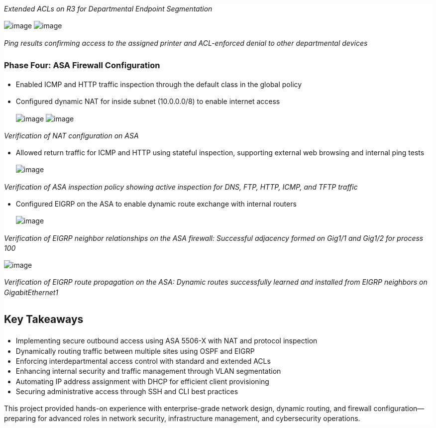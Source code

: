 *Extended ACLs on R3 for Departmental Endpoint Segmentation*

<img width="501" height="605" alt="image" src="https://github.com/user-attachments/assets/66d59bf9-9e05-43cb-ad3f-e48122469be9" />

<img width="600" height="583" alt="image" src="https://github.com/user-attachments/assets/bbe63d67-dc52-4f6e-a0f8-fd5dff5849fe" />

*Ping results confirming access to the assigned printer and ACL-enforced denial to other departmental devices*

 ### Phase Four: ASA Firewall Configuration 
 - Enabled ICMP and HTTP traffic inspection through the default class in the global policy
 - Configured dynamic NAT for inside subnet (10.0.0.0/8) to enable internet access

   <img width="375" height="95" alt="image" src="https://github.com/user-attachments/assets/8b32045c-c1ff-48c7-a92c-0d4fafeaf7b3" />


   <img width="533" height="86" alt="image" src="https://github.com/user-attachments/assets/25a56762-129d-4365-af09-4881b3cdea9a" />

*Verification of NAT configuration on ASA*

 - Allowed return traffic for ICMP and HTTP using stateful inspection, supporting external web browsing and internal ping tests

   <img width="414" height="203" alt="image" src="https://github.com/user-attachments/assets/4733d5fe-03ba-4c76-81a4-727ce1cbd9f5" />

*Verification of ASA inspection policy showing active inspection for DNS, FTP, HTTP, ICMP, and TFTP traffic*

 - Configured EIGRP on the ASA to enable dynamic route exchange with internal routers

   <img width="645" height="147" alt="image" src="https://github.com/user-attachments/assets/5523c975-20da-4b13-b3a9-3740b0d74d2d" />

*Verification of EIGRP neighbor relationships on the ASA firewall: Successful adjacency formed on Gig1/1 and Gig1/2 for process 100*

<img width="815" height="550" alt="image" src="https://github.com/user-attachments/assets/66ce9a39-2b34-4ff8-bc3d-ea8a2d9a6275" />

*Verification of EIGRP route propagation on the ASA: Dynamic routes successfully learned and installed from EIGRP neighbors on GigabitEthernet1*


## Key Takeaways
- Implementing secure outbound access using ASA 5506-X with NAT and protocol inspection
- Dynamically routing traffic between multiple sites using OSPF and EIGRP
- Enforcing interdepartmental access control with standard and extended ACLs
- Enhancing internal security and traffic management through VLAN segmentation
- Automating IP address assignment with DHCP for efficient client provisioning
- Securing administrative access through SSH and CLI best practices

This project provided hands-on experience with enterprise-grade network design, dynamic routing, and firewall configuration—preparing for advanced roles in network security, infrastructure management, and cybersecurity operations.
